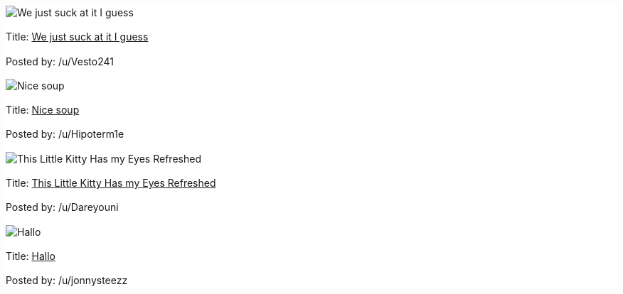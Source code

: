<div class="card">
  <div class="card-image">
    <img class="post-img" src="https://i.redd.it/4gbw6v4vg0d81.gif" alt="We just suck at it I guess" title="We just suck at it I guess" />
  </div>
  <div class="card-content">
    <div class="media">
      <div class="media-content">
        <p class="title is-4">
           Title: <a href="https://www.reddit.com/r/memes/comments/s9724t/we_just_suck_at_it_i_guess/">We just suck at it I guess</a>
        </p>
        <p class="subtitle is-4">Posted by: /u/Vesto241</p>
      </div>
    </div>
  </div>
</div>

<div class="card">
  <div class="card-image">
    <img class="post-img" src="https://i.redd.it/wikjv1nuovd81.jpg" alt="Nice soup" title="Nice soup" />
  </div>
  <div class="card-content">
    <div class="media">
      <div class="media-content">
        <p class="title is-4">
           Title: <a href="https://www.reddit.com/r/funnysigns/comments/sckkfr/nice_soup/">Nice soup</a>
        </p>
        <p class="subtitle is-4">Posted by: /u/Hipoterm1e</p>
      </div>
    </div>
  </div>
</div>

<div class="card">
  <div class="card-image">
    <img class="post-img" src="https://i.redd.it/rgi1tra727e81.gif" alt="This Little Kitty Has my Eyes Refreshed" title="This Little Kitty Has my Eyes Refreshed" />
  </div>
  <div class="card-content">
    <div class="media">
      <div class="media-content">
        <p class="title is-4">
           Title: <a href="https://www.reddit.com/r/Eyebleach/comments/sdu01o/this_little_kitty_has_my_eyes_refreshed/">This Little Kitty Has my Eyes Refreshed</a>
        </p>
        <p class="subtitle is-4">Posted by: /u/Dareyouni</p>
      </div>
    </div>
  </div>
</div>

<div class="card">
  <div class="card-image">
    <img class="post-img" src="https://i.redd.it/p1clf9ahv3d81.jpg" alt="Hallo" title="Hallo" />
  </div>
  <div class="card-content">
    <div class="media">
      <div class="media-content">
        <p class="title is-4">
           Title: <a href="https://www.reddit.com/r/Eyebleach/comments/s9kwkx/hallo/">Hallo</a>
        </p>
        <p class="subtitle is-4">Posted by: /u/jonnysteezz</p>
      </div>